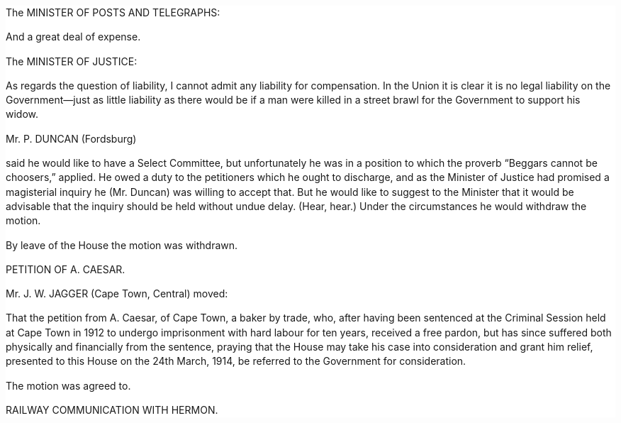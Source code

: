 </speech>

<speech by="#minister_of_posts_and_telegraphs">

<from>The <person refersTo="hansard_za">MINISTER OF POSTS AND TELEGRAPHS</person>:</from>

<p>And a great deal of expense.</p>

</speech>

<speech by="#minister_of_justice">

<from>The <person refersTo="hansard_za">MINISTER OF JUSTICE</person>:</from>

<p>As regards the question of liability, I cannot admit any liability for compensation. In the Union it is clear it is no legal liability on the Government&#x2014;just as little liability as there would be if a man were killed in <span class="col_1853-1854" refersTo="page_0933"/>a street brawl for the Government to support his widow.</p>

</speech>

<speech by="#duncan">

<from>Mr. <person refersTo="hansard_za">P. DUNCAN</person> (Fordsburg)</from>

<p>said he would like to have a Select Committee, but unfortunately he was in a position to which the proverb &#x201C;Beggars cannot be choosers,&#x201D; applied. He owed a duty to the petitioners which he ought to discharge, and as the Minister of Justice had promised a magisterial inquiry he (Mr. Duncan) was willing to accept that. But he would like to suggest to the Minister that it would be advisable that the inquiry should be held without undue delay. (Hear, hear.) Under the circumstances he would withdraw the motion.</p>

<p>By leave of the House the motion was withdrawn.</p>

</speech>

</debateSection>

<debateSection name="#petition_of_a_caesar">

<heading>PETITION OF A. CAESAR.</heading>

<speech by="#jagger">

<from>Mr. <person refersTo="hansard_za">J. W. JAGGER</person> (Cape Town, Central) moved:</from>

<p>That the petition from A. Caesar, of Cape Town, a baker by trade, who, after having been sentenced at the Criminal Session held at Cape Town in 1912 to undergo imprisonment with hard labour for ten years, received a free pardon, but has since suffered both physically and financially from the sentence, praying that the House may take his case into consideration and grant him relief, presented to this House on the 24th March, 1914, be referred to the Government for consideration.</p>

<p>The motion was agreed to.</p>

</speech>

</debateSection>

<debateSection name="#railway_communication_with_hermon">

<heading>RAILWAY COMMUNICATION WITH HERMON.</heading>
